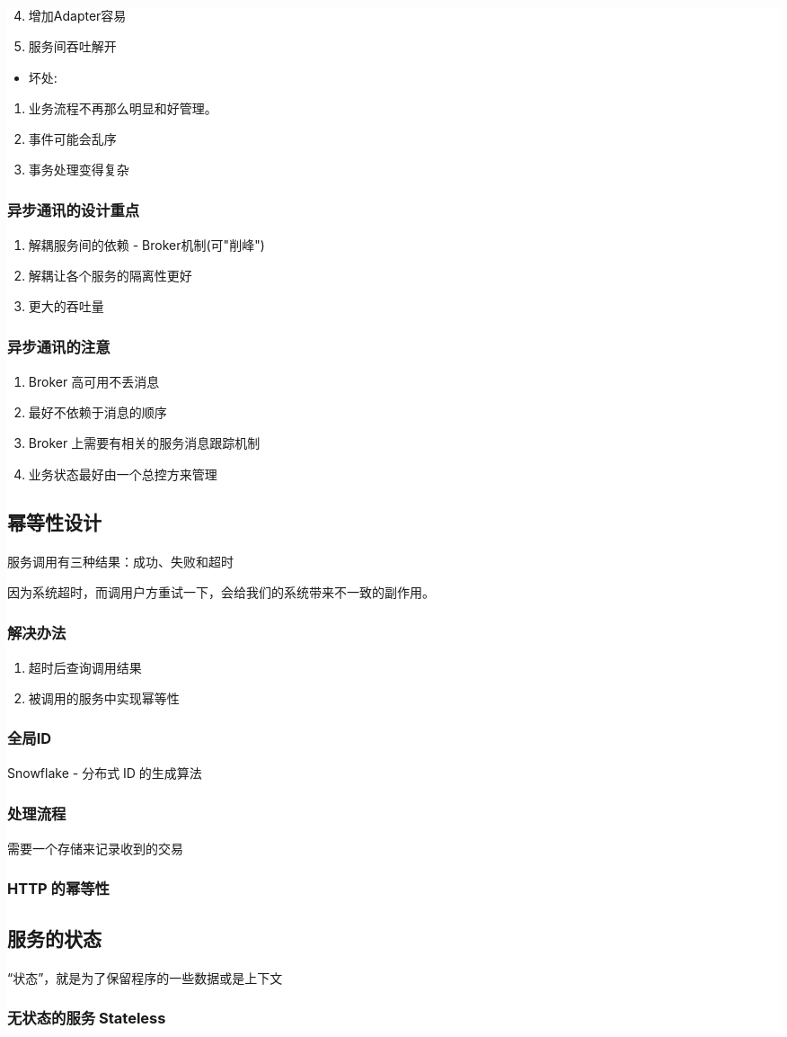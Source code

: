 4. 增加Adapter容易

5. 服务间吞吐解开

- 坏处:

1. 业务流程不再那么明显和好管理。

2. 事件可能会乱序

3. 事务处理变得复杂

### 异步通讯的设计重点

1. 解耦服务间的依赖 - Broker机制(可"削峰")

2. 解耦让各个服务的隔离性更好

3. 更大的吞吐量


### 异步通讯的注意

1. Broker 高可用不丢消息

2. 最好不依赖于消息的顺序

3. Broker 上需要有相关的服务消息跟踪机制

4. 业务状态最好由一个总控方来管理

## 幂等性设计

服务调用有三种结果：成功、失败和超时

因为系统超时，而调用户方重试一下，会给我们的系统带来不一致的副作用。

### 解决办法

1. 超时后查询调用结果

2. 被调用的服务中实现幂等性

### 全局ID

Snowflake - 分布式 ID 的生成算法

### 处理流程

需要一个存储来记录收到的交易

### HTTP 的幂等性

## 服务的状态

“状态”，就是为了保留程序的一些数据或是上下文

### 无状态的服务 Stateless

